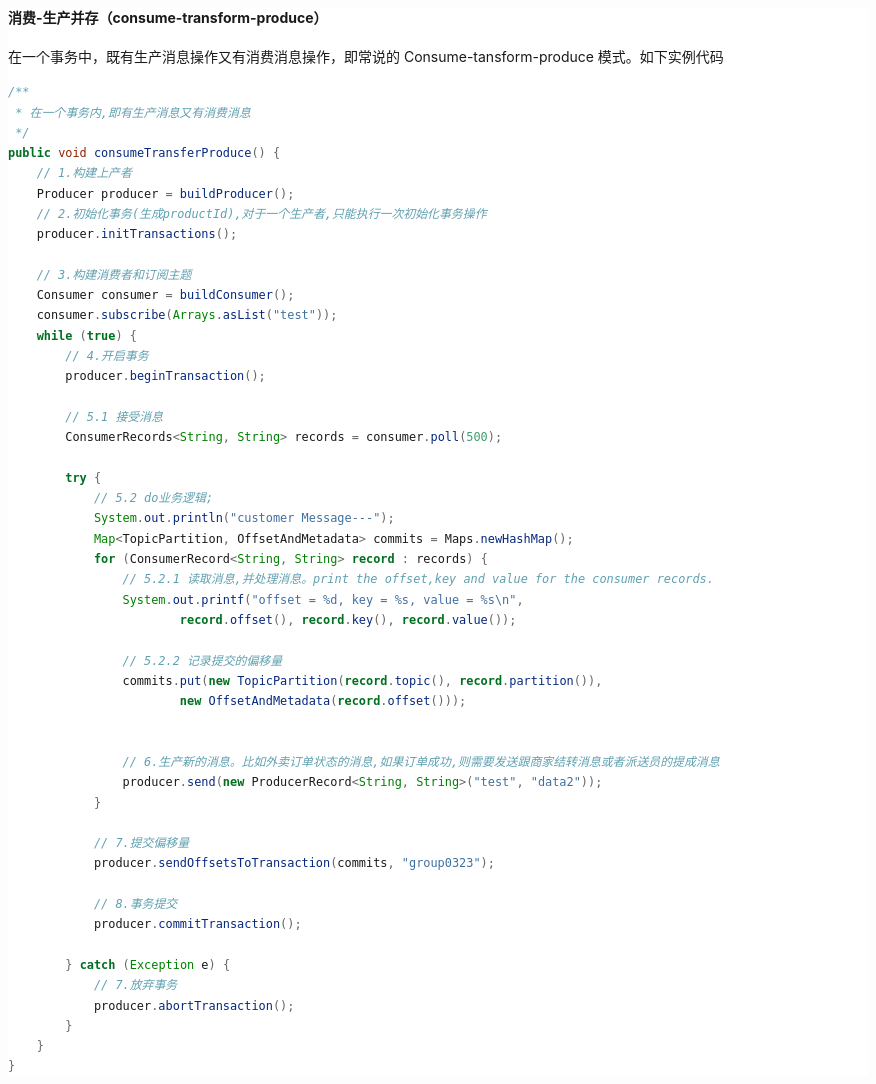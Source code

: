 #### 消费-生产并存（consume-transform-produce）

在一个事务中，既有生产消息操作又有消费消息操作，即常说的 Consume-tansform-produce 模式。如下实例代码

```java
/**
 * 在一个事务内,即有生产消息又有消费消息
 */
public void consumeTransferProduce() {
    // 1.构建上产者
    Producer producer = buildProducer();
    // 2.初始化事务(生成productId),对于一个生产者,只能执行一次初始化事务操作
    producer.initTransactions();

    // 3.构建消费者和订阅主题
    Consumer consumer = buildConsumer();
    consumer.subscribe(Arrays.asList("test"));
    while (true) {
        // 4.开启事务
        producer.beginTransaction();

        // 5.1 接受消息
        ConsumerRecords<String, String> records = consumer.poll(500);

        try {
            // 5.2 do业务逻辑;
            System.out.println("customer Message---");
            Map<TopicPartition, OffsetAndMetadata> commits = Maps.newHashMap();
            for (ConsumerRecord<String, String> record : records) {
                // 5.2.1 读取消息,并处理消息。print the offset,key and value for the consumer records.
                System.out.printf("offset = %d, key = %s, value = %s\n",
                        record.offset(), record.key(), record.value());

                // 5.2.2 记录提交的偏移量
                commits.put(new TopicPartition(record.topic(), record.partition()),
                        new OffsetAndMetadata(record.offset()));


                // 6.生产新的消息。比如外卖订单状态的消息,如果订单成功,则需要发送跟商家结转消息或者派送员的提成消息
                producer.send(new ProducerRecord<String, String>("test", "data2"));
            }

            // 7.提交偏移量
            producer.sendOffsetsToTransaction(commits, "group0323");

            // 8.事务提交
            producer.commitTransaction();

        } catch (Exception e) {
            // 7.放弃事务
            producer.abortTransaction();
        }
    }
}
```
